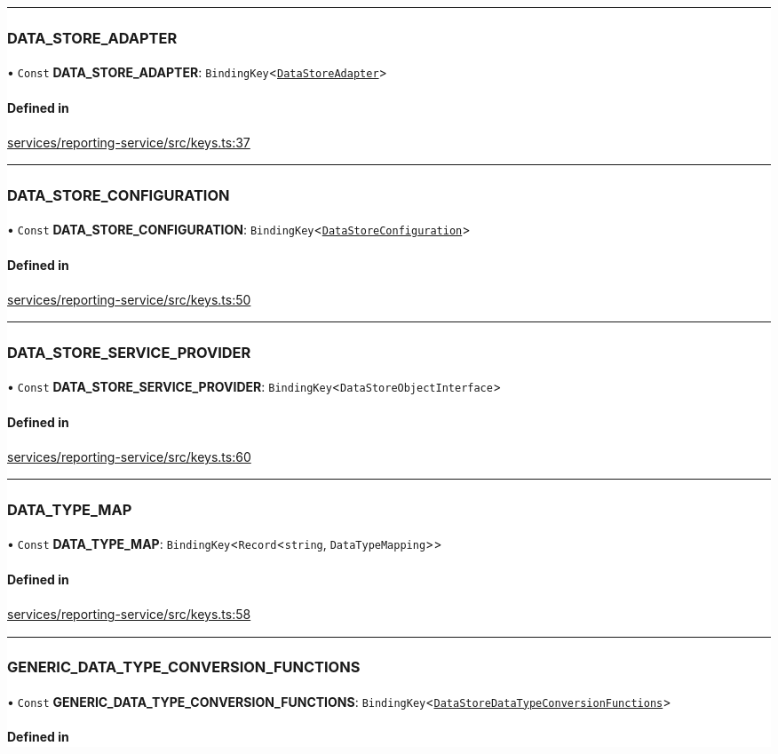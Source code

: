 ___

### DATA\_STORE\_ADAPTER

• `Const` **DATA\_STORE\_ADAPTER**: `BindingKey`<[`DataStoreAdapter`](../interfaces/DataStoreAdapter.md)\>

#### Defined in

[services/reporting-service/src/keys.ts:37](https://github.com/sourcefuse/loopback4-microservice-catalog/blob/93a7f917/services/reporting-service/src/keys.ts#L37)

___

### DATA\_STORE\_CONFIGURATION

• `Const` **DATA\_STORE\_CONFIGURATION**: `BindingKey`<[`DataStoreConfiguration`](../modules.md#datastoreconfiguration)\>

#### Defined in

[services/reporting-service/src/keys.ts:50](https://github.com/sourcefuse/loopback4-microservice-catalog/blob/93a7f917/services/reporting-service/src/keys.ts#L50)

___

### DATA\_STORE\_SERVICE\_PROVIDER

• `Const` **DATA\_STORE\_SERVICE\_PROVIDER**: `BindingKey`<`DataStoreObjectInterface`\>

#### Defined in

[services/reporting-service/src/keys.ts:60](https://github.com/sourcefuse/loopback4-microservice-catalog/blob/93a7f917/services/reporting-service/src/keys.ts#L60)

___

### DATA\_TYPE\_MAP

• `Const` **DATA\_TYPE\_MAP**: `BindingKey`<`Record`<`string`, `DataTypeMapping`\>\>

#### Defined in

[services/reporting-service/src/keys.ts:58](https://github.com/sourcefuse/loopback4-microservice-catalog/blob/93a7f917/services/reporting-service/src/keys.ts#L58)

___

### GENERIC\_DATA\_TYPE\_CONVERSION\_FUNCTIONS

• `Const` **GENERIC\_DATA\_TYPE\_CONVERSION\_FUNCTIONS**: `BindingKey`<[`DataStoreDataTypeConversionFunctions`](../interfaces/DataStoreDataTypeConversionFunctions.md)\>

#### Defined in
